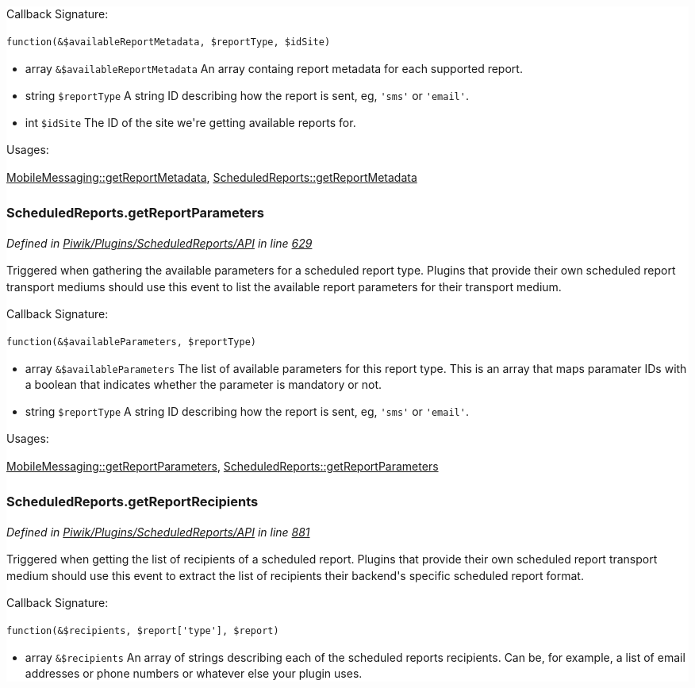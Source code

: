 Callback Signature:
<pre><code>function(&amp;$availableReportMetadata, $reportType, $idSite)</code></pre>

- array `&$availableReportMetadata` An array containg report metadata for each supported report.

- string `$reportType` A string ID describing how the report is sent, eg, `'sms'` or `'email'`.

- int `$idSite` The ID of the site we're getting available reports for.

Usages:

[MobileMessaging::getReportMetadata](https://github.com/piwik/piwik/blob/2.15.0-b1/plugins/MobileMessaging/MobileMessaging.php#L116), [ScheduledReports::getReportMetadata](https://github.com/piwik/piwik/blob/2.15.0-b1/plugins/ScheduledReports/ScheduledReports.php#L183)


### ScheduledReports.getReportParameters

*Defined in [Piwik/Plugins/ScheduledReports/API](https://github.com/piwik/piwik/blob/2.15.0-b1/plugins/ScheduledReports/API.php) in line [629](https://github.com/piwik/piwik/blob/2.15.0-b1/plugins/ScheduledReports/API.php#L629)*

Triggered when gathering the available parameters for a scheduled report type. Plugins that provide their own scheduled report transport mediums should use this
event to list the available report parameters for their transport medium.

Callback Signature:
<pre><code>function(&amp;$availableParameters, $reportType)</code></pre>

- array `&$availableParameters` The list of available parameters for this report type. This is an array that maps paramater IDs with a boolean that indicates whether the parameter is mandatory or not.

- string `$reportType` A string ID describing how the report is sent, eg, `'sms'` or `'email'`.

Usages:

[MobileMessaging::getReportParameters](https://github.com/piwik/piwik/blob/2.15.0-b1/plugins/MobileMessaging/MobileMessaging.php#L146), [ScheduledReports::getReportParameters](https://github.com/piwik/piwik/blob/2.15.0-b1/plugins/ScheduledReports/ScheduledReports.php#L219)


### ScheduledReports.getReportRecipients

*Defined in [Piwik/Plugins/ScheduledReports/API](https://github.com/piwik/piwik/blob/2.15.0-b1/plugins/ScheduledReports/API.php) in line [881](https://github.com/piwik/piwik/blob/2.15.0-b1/plugins/ScheduledReports/API.php#L881)*

Triggered when getting the list of recipients of a scheduled report. Plugins that provide their own scheduled report transport medium should use this event
to extract the list of recipients their backend's specific scheduled report
format.

Callback Signature:
<pre><code>function(&amp;$recipients, $report[&#039;type&#039;], $report)</code></pre>

- array `&$recipients` An array of strings describing each of the scheduled reports recipients. Can be, for example, a list of email addresses or phone numbers or whatever else your plugin uses.
